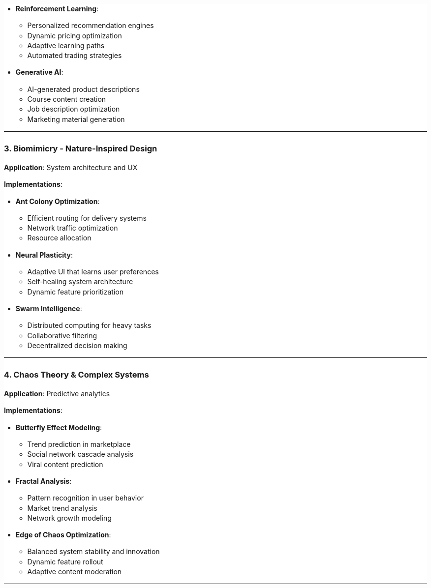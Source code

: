 - **Reinforcement Learning**:
  - Personalized recommendation engines
  - Dynamic pricing optimization
  - Adaptive learning paths
  - Automated trading strategies

- **Generative AI**:
  - AI-generated product descriptions
  - Course content creation
  - Job description optimization
  - Marketing material generation

---

### 3. **Biomimicry - Nature-Inspired Design**
**Application**: System architecture and UX

**Implementations**:
- **Ant Colony Optimization**:
  - Efficient routing for delivery systems
  - Network traffic optimization
  - Resource allocation

- **Neural Plasticity**:
  - Adaptive UI that learns user preferences
  - Self-healing system architecture
  - Dynamic feature prioritization

- **Swarm Intelligence**:
  - Distributed computing for heavy tasks
  - Collaborative filtering
  - Decentralized decision making

---

### 4. **Chaos Theory & Complex Systems**
**Application**: Predictive analytics

**Implementations**:
- **Butterfly Effect Modeling**:
  - Trend prediction in marketplace
  - Social network cascade analysis
  - Viral content prediction

- **Fractal Analysis**:
  - Pattern recognition in user behavior
  - Market trend analysis
  - Network growth modeling

- **Edge of Chaos Optimization**:
  - Balanced system stability and innovation
  - Dynamic feature rollout
  - Adaptive content moderation

---
